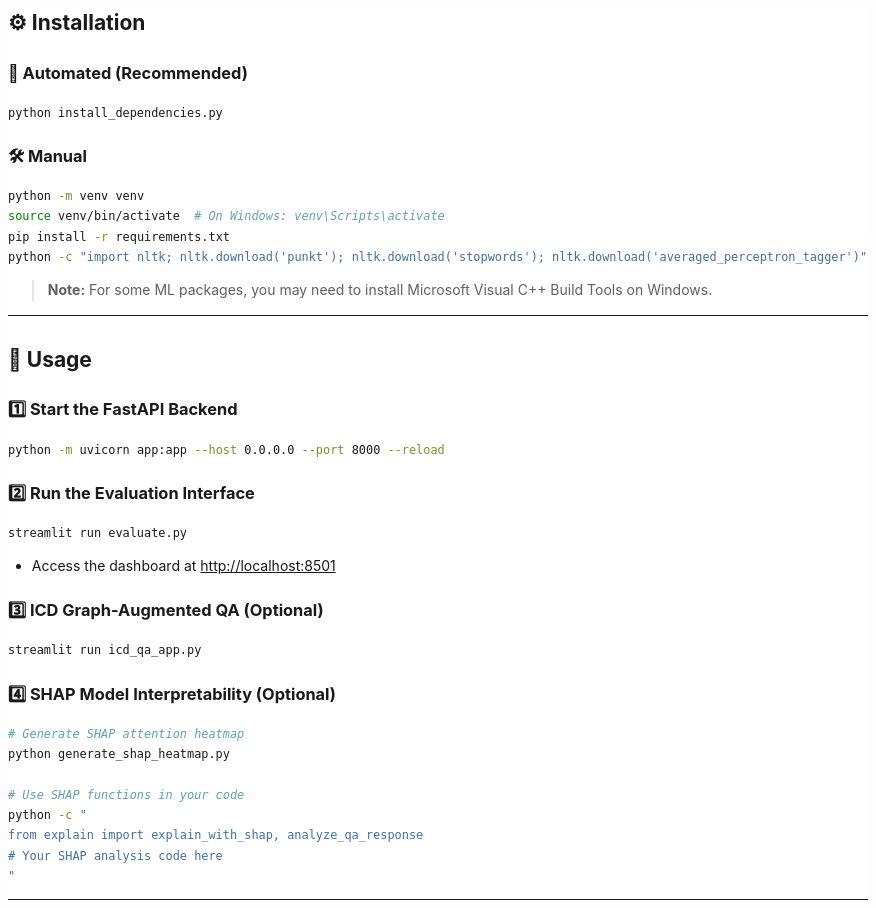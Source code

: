 
## ⚙️ Installation

### 🚦 Automated (Recommended)

```bash
python install_dependencies.py
```

### 🛠️ Manual

```bash
python -m venv venv
source venv/bin/activate  # On Windows: venv\Scripts\activate
pip install -r requirements.txt
python -c "import nltk; nltk.download('punkt'); nltk.download('stopwords'); nltk.download('averaged_perceptron_tagger')"
```

> **Note:** For some ML packages, you may need to install Microsoft Visual C++ Build Tools on Windows.

---

## 🚀 Usage

### 1️⃣ Start the FastAPI Backend

```bash
python -m uvicorn app:app --host 0.0.0.0 --port 8000 --reload
```

### 2️⃣ Run the Evaluation Interface

```bash
streamlit run evaluate.py
```

- Access the dashboard at [http://localhost:8501](http://localhost:8501)

### 3️⃣ ICD Graph-Augmented QA (Optional)

```bash
streamlit run icd_qa_app.py
```

### 4️⃣ SHAP Model Interpretability (Optional)

```bash
# Generate SHAP attention heatmap
python generate_shap_heatmap.py

# Use SHAP functions in your code
python -c "
from explain import explain_with_shap, analyze_qa_response
# Your SHAP analysis code here
"
```

---